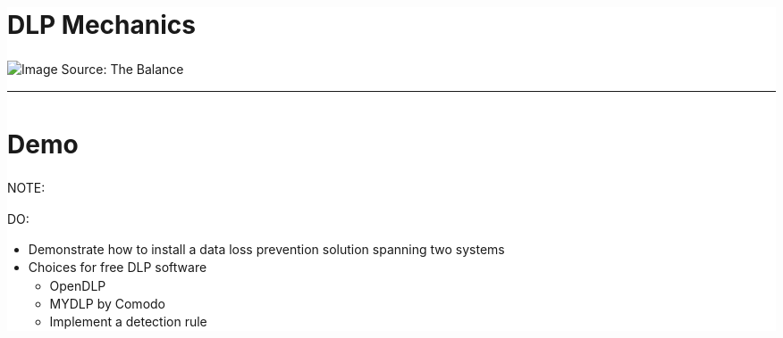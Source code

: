 
# DLP Mechanics

![Image](/ops-401-cybersecurity-guide/curriculum/class-08/slides/assets/07_16.png)
Source: The Balance

---


# Demo

NOTE:

DO:

- Demonstrate how to install a data loss prevention solution spanning two systems
- Choices for free DLP software
  - OpenDLP
  - MYDLP by Comodo
  - Implement a detection rule
